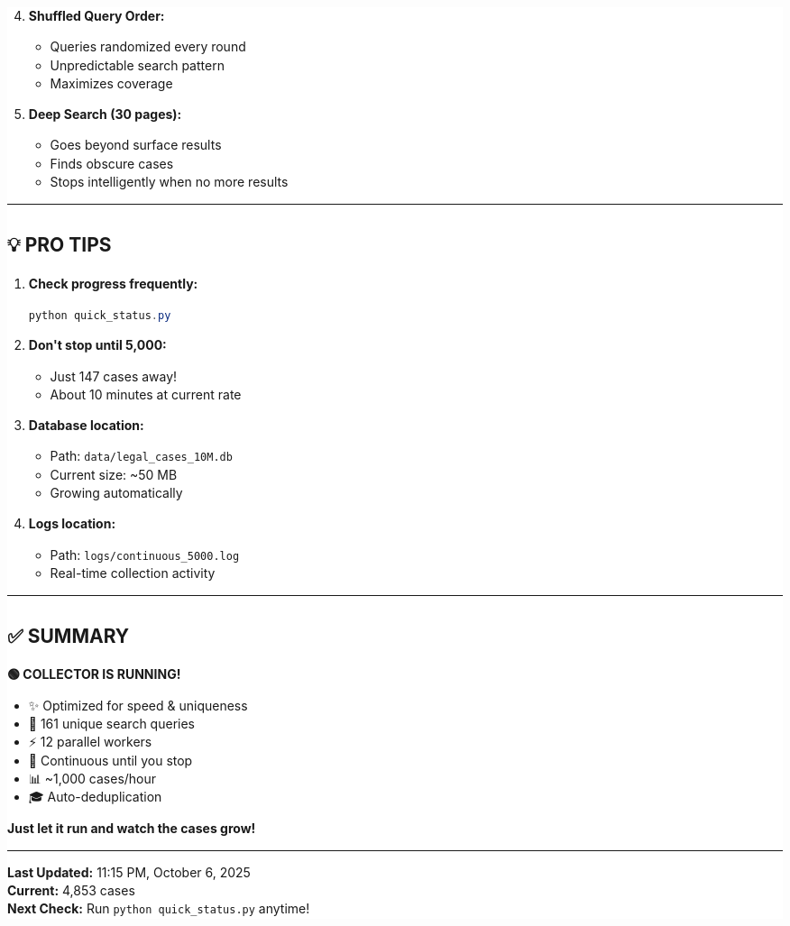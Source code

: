 4. **Shuffled Query Order:**
   - Queries randomized every round
   - Unpredictable search pattern
   - Maximizes coverage

5. **Deep Search (30 pages):**
   - Goes beyond surface results
   - Finds obscure cases
   - Stops intelligently when no more results

---

## 💡 PRO TIPS

1. **Check progress frequently:**
   ```powershell
   python quick_status.py
   ```

2. **Don't stop until 5,000:**
   - Just 147 cases away!
   - About 10 minutes at current rate

3. **Database location:**
   - Path: `data/legal_cases_10M.db`
   - Current size: ~50 MB
   - Growing automatically

4. **Logs location:**
   - Path: `logs/continuous_5000.log`
   - Real-time collection activity

---

## ✅ SUMMARY

**🟢 COLLECTOR IS RUNNING!**

- ✨ Optimized for speed & uniqueness
- 🎯 161 unique search queries
- ⚡ 12 parallel workers
- 🔄 Continuous until you stop
- 📊 ~1,000 cases/hour
- 🎓 Auto-deduplication

**Just let it run and watch the cases grow!**

---

**Last Updated:** 11:15 PM, October 6, 2025  
**Current:** 4,853 cases  
**Next Check:** Run `python quick_status.py` anytime!
